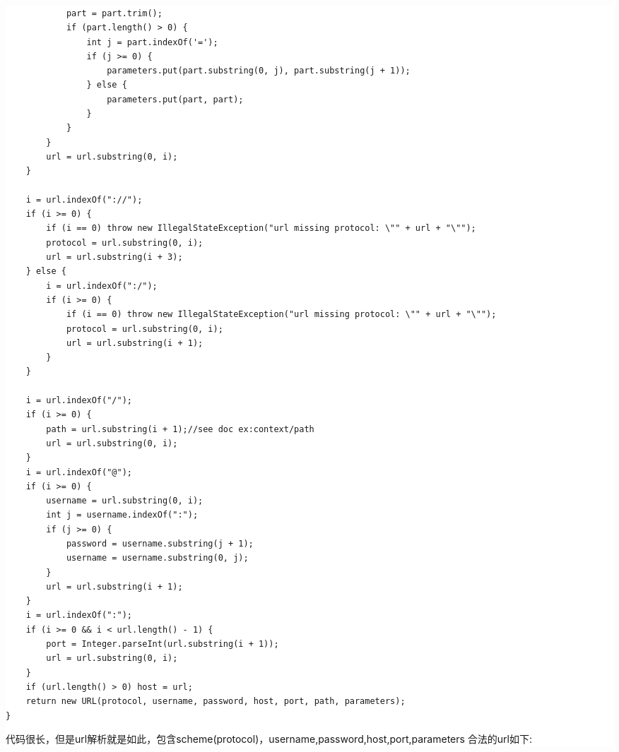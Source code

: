                 part = part.trim();
                if (part.length() > 0) {
                    int j = part.indexOf('=');
                    if (j >= 0) {
                        parameters.put(part.substring(0, j), part.substring(j + 1));
                    } else {
                        parameters.put(part, part);
                    }
                }
            }
            url = url.substring(0, i);
        }

        i = url.indexOf("://");
        if (i >= 0) {
            if (i == 0) throw new IllegalStateException("url missing protocol: \"" + url + "\"");
            protocol = url.substring(0, i);
            url = url.substring(i + 3);
        } else {
            i = url.indexOf(":/");
            if (i >= 0) {
                if (i == 0) throw new IllegalStateException("url missing protocol: \"" + url + "\"");
                protocol = url.substring(0, i);
                url = url.substring(i + 1);
            }
        }

        i = url.indexOf("/");
        if (i >= 0) {
            path = url.substring(i + 1);//see doc ex:context/path
            url = url.substring(0, i);
        }
        i = url.indexOf("@");
        if (i >= 0) {
            username = url.substring(0, i);
            int j = username.indexOf(":");
            if (j >= 0) {
                password = username.substring(j + 1);
                username = username.substring(0, j);
            }
            url = url.substring(i + 1);
        }
        i = url.indexOf(":");
        if (i >= 0 && i < url.length() - 1) {
            port = Integer.parseInt(url.substring(i + 1));
            url = url.substring(0, i);
        }
        if (url.length() > 0) host = url;
        return new URL(protocol, username, password, host, port, path, parameters);
    }
代码很长，但是url解析就是如此，包含scheme(protocol)，username,password,host,port,parameters
合法的url如下:
